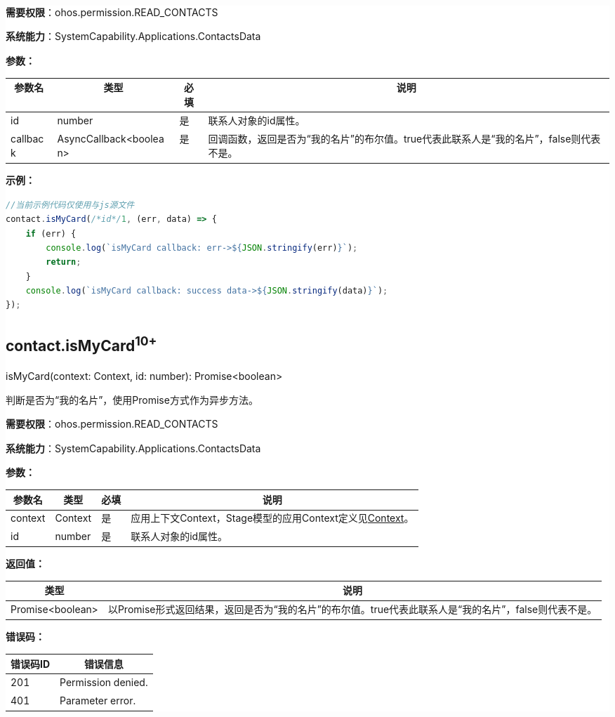 **需要权限**：ohos.permission.READ_CONTACTS

**系统能力**：SystemCapability.Applications.ContactsData

**参数：**

| 参数名   | 类型                         | 必填 | 说明                                                         |
| -------- | ---------------------------- | ---- | ------------------------------------------------------------ |
| id       | number                       | 是   | 联系人对象的id属性。                                         |
| callback | AsyncCallback&lt;boolean&gt; | 是   | 回调函数，返回是否为“我的名片”的布尔值。true代表此联系人是“我的名片”，false则代表不是。 |

**示例：**

  ```js
//当前示例代码仅使用与js源文件
  contact.isMyCard(/*id*/1, (err, data) => {
      if (err) {
          console.log(`isMyCard callback: err->${JSON.stringify(err)}`);
          return;
      }
      console.log(`isMyCard callback: success data->${JSON.stringify(data)}`);
  });
  ```


## contact.isMyCard<sup>10+</sup>

isMyCard(context: Context,  id: number): Promise&lt;boolean&gt;

判断是否为“我的名片”，使用Promise方式作为异步方法。

**需要权限**：ohos.permission.READ_CONTACTS

**系统能力**：SystemCapability.Applications.ContactsData

**参数：**

| 参数名  | 类型    | 必填 | 说明                                                         |
| ------- | ------- | ---- | ------------------------------------------------------------ |
| context | Context | 是   | 应用上下文Context，Stage模型的应用Context定义见[Context](js-apis-inner-application-context.md)。 |
| id      | number  | 是   | 联系人对象的id属性。                                         |

**返回值：**

| 类型                   | 说明                                                         |
| ---------------------- | ------------------------------------------------------------ |
| Promise&lt;boolean&gt; | 以Promise形式返回结果，返回是否为“我的名片”的布尔值。true代表此联系人是“我的名片”，false则代表不是。 |

**错误码：**

| 错误码ID | 错误信息           |
| -------- | ------------------ |
| 201      | Permission denied. |
| 401      | Parameter error.   |
